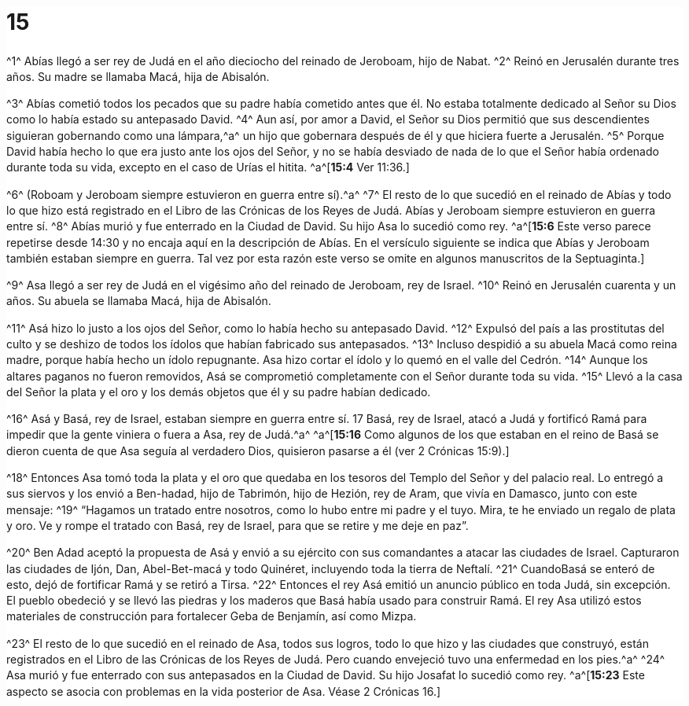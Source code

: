 # 15 
^1^ Abías llegó a ser rey de Judá en el año dieciocho del reinado de Jeroboam, hijo de Nabat. ^2^ Reinó en Jerusalén durante tres años. Su madre se llamaba Macá, hija de Abisalón. 

^3^ Abías cometió todos los pecados que su padre había cometido antes que él. No estaba totalmente dedicado al Señor su Dios como lo había estado su antepasado David. ^4^ Aun así, por amor a David, el Señor su Dios permitió que sus descendientes siguieran gobernando como una lámpara,^a^ un hijo que gobernara después de él y que hiciera fuerte a Jerusalén. ^5^ Porque David había hecho lo que era justo ante los ojos del Señor, y no se había desviado de nada de lo que el Señor había ordenado durante toda su vida, excepto en el caso de Urías el hitita. 
^a^[**15:4** Ver 11:36.]

^6^ (Roboam y Jeroboam siempre estuvieron en guerra entre sí).^a^ ^7^ El resto de lo que sucedió en el reinado de Abías y todo lo que hizo está registrado en el Libro de las Crónicas de los Reyes de Judá. Abías y Jeroboam siempre estuvieron en guerra entre sí. ^8^ Abías murió y fue enterrado en la Ciudad de David. Su hijo Asa lo sucedió como rey. 
^a^[**15:6** Este verso parece repetirse desde 14:30 y no encaja aquí en la descripción de Abías. En el versículo siguiente se indica que Abías y Jeroboam también estaban siempre en guerra. Tal vez por esta razón este verso se omite en algunos manuscritos de la Septuaginta.]

^9^ Asa llegó a ser rey de Judá en el vigésimo año del reinado de Jeroboam, rey de Israel. ^10^ Reinó en Jerusalén cuarenta y un años. Su abuela se llamaba Macá, hija de Abisalón. 

^11^ Asá hizo lo justo a los ojos del Señor, como lo había hecho su antepasado David. ^12^ Expulsó del país a las prostitutas del culto y se deshizo de todos los ídolos que habían fabricado sus antepasados. ^13^ Incluso despidió a su abuela Macá como reina madre, porque había hecho un ídolo repugnante. Asa hizo cortar el ídolo y lo quemó en el valle del Cedrón. ^14^ Aunque los altares paganos no fueron removidos, Asá se comprometió completamente con el Señor durante toda su vida. ^15^ Llevó a la casa del Señor la plata y el oro y los demás objetos que él y su padre habían dedicado. 

^16^ Asá y Basá, rey de Israel, estaban siempre en guerra entre sí. 17 Basá, rey de Israel, atacó a Judá y fortificó Ramá para impedir que la gente viniera o fuera a Asa, rey de Judá.^a^ 
^a^[**15:16** Como algunos de los que estaban en el reino de Basá se dieron cuenta de que Asa seguía al verdadero Dios, quisieron pasarse a él (ver 2 Crónicas 15:9).]

^18^ Entonces Asa tomó toda la plata y el oro que quedaba en los tesoros del Templo del Señor y del palacio real. Lo entregó a sus siervos y los envió a Ben-hadad, hijo de Tabrimón, hijo de Hezión, rey de Aram, que vivía en Damasco, junto con este mensaje: ^19^ “Hagamos un tratado entre nosotros, como lo hubo entre mi padre y el tuyo. Mira, te he enviado un regalo de plata y oro. Ve y rompe el tratado con Basá, rey de Israel, para que se retire y me deje en paz”. 

^20^ Ben Adad aceptó la propuesta de Asá y envió a su ejército con sus comandantes a atacar las ciudades de Israel. Capturaron las ciudades de Ijón, Dan, Abel-Bet-macá y todo Quinéret, incluyendo toda la tierra de Neftalí. ^21^ CuandoBasá se enteró de esto, dejó de fortificar Ramá y se retiró a Tirsa. ^22^ Entonces el rey Asá emitió un anuncio público en toda Judá, sin excepción. El pueblo obedeció y se llevó las piedras y los maderos que Basá había usado para construir Ramá. El rey Asa utilizó estos materiales de construcción para fortalecer Geba de Benjamín, así como Mizpa. 

^23^ El resto de lo que sucedió en el reinado de Asa, todos sus logros, todo lo que hizo y las ciudades que construyó, están registrados en el Libro de las Crónicas de los Reyes de Judá. Pero cuando envejeció tuvo una enfermedad en los pies.^a^ ^24^ Asa murió y fue enterrado con sus antepasados en la Ciudad de David. Su hijo Josafat lo sucedió como rey. 
^a^[**15:23** Este aspecto se asocia con problemas en la vida posterior de Asa. Véase 2 Crónicas 16.]
